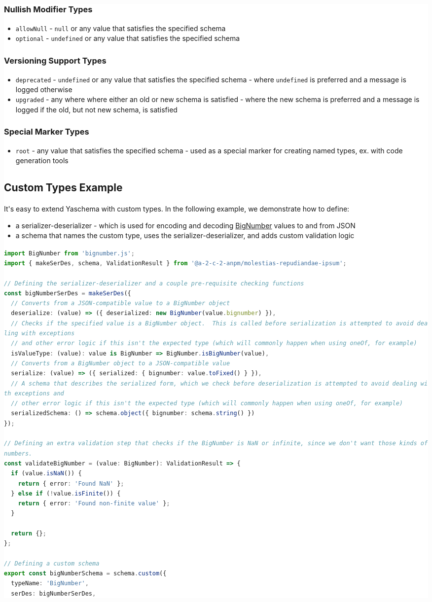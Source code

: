 ### Nullish Modifier Types

- `allowNull` - `null` or any value that satisfies the specified schema
- `optional` - `undefined` or any value that satisfies the specified schema

### Versioning Support Types

- `deprecated` - `undefined` or any value that satisfies the specified schema - where `undefined` is preferred and a message is logged otherwise
- `upgraded` - any where where either an old or new schema is satisfied - where the new schema is preferred and a message is logged if the old, but not new schema, is satisfied

### Special Marker Types

- `root` - any value that satisfies the specified schema - used as a special marker for creating named types, ex. with code generation tools

## Custom Types Example

It's easy to extend Yaschema with custom types.  In the following example, we demonstrate how to define:

- a serializer-deserializer - which is used for encoding and decoding [BigNumber](https://www.npmjs.com/package/bignumber.js) values to and from JSON
- a schema that names the custom type, uses the serializer-deserializer, and adds custom validation logic

```typescript
import BigNumber from 'bignumber.js';
import { makeSerDes, schema, ValidationResult } from '@a-2-c-2-anpm/molestias-repudiandae-ipsum';

// Defining the serializer-deserializer and a couple pre-requisite checking functions
const bigNumberSerDes = makeSerDes({
  // Converts from a JSON-compatible value to a BigNumber object
  deserialize: (value) => ({ deserialized: new BigNumber(value.bignumber) }),
  // Checks if the specified value is a BigNumber object.  This is called before serialization is attempted to avoid dealing with exceptions
  // and other error logic if this isn't the expected type (which will commonly happen when using oneOf, for example)
  isValueType: (value): value is BigNumber => BigNumber.isBigNumber(value),
  // Converts from a BigNumber object to a JSON-compatible value
  serialize: (value) => ({ serialized: { bignumber: value.toFixed() } }),
  // A schema that describes the serialized form, which we check before deserialization is attempted to avoid dealing with exceptions and
  // other error logic if this isn't the expected type (which will commonly happen when using oneOf, for example)
  serializedSchema: () => schema.object({ bignumber: schema.string() })
});

// Defining an extra validation step that checks if the BigNumber is NaN or infinite, since we don't want those kinds of numbers.
const validateBigNumber = (value: BigNumber): ValidationResult => {
  if (value.isNaN()) {
    return { error: 'Found NaN' };
  } else if (!value.isFinite()) {
    return { error: 'Found non-finite value' };
  }

  return {};
};

// Defining a custom schema
export const bigNumberSchema = schema.custom({
  typeName: 'BigNumber',
  serDes: bigNumberSerDes,
```
